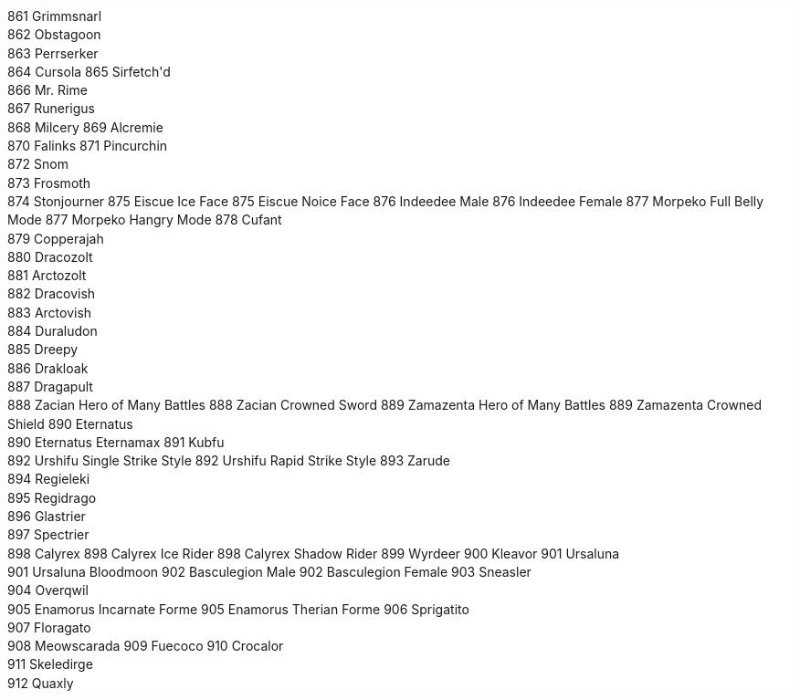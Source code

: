 861	Grimmsnarl	
862	Obstagoon	
863	Perrserker	
864	Cursola	
865	Sirfetch'd	
866	Mr. Rime	
867	Runerigus	
868	Milcery	
869	Alcremie	
870	Falinks	
871	Pincurchin	
872	Snom	
873	Frosmoth	
874	Stonjourner	
875	Eiscue	Ice Face
875	Eiscue	Noice Face
876	Indeedee	Male
876	Indeedee	Female
877	Morpeko	Full Belly Mode
877	Morpeko	Hangry Mode
878	Cufant	
879	Copperajah	
880	Dracozolt	
881	Arctozolt	
882	Dracovish	
883	Arctovish	
884	Duraludon	
885	Dreepy	
886	Drakloak	
887	Dragapult	
888	Zacian	Hero of Many Battles
888	Zacian	Crowned Sword
889	Zamazenta	Hero of Many Battles
889	Zamazenta	Crowned Shield
890	Eternatus	
890	Eternatus	Eternamax
891	Kubfu	
892	Urshifu	Single Strike Style
892	Urshifu	Rapid Strike Style
893	Zarude	
894	Regieleki	
895	Regidrago	
896	Glastrier	
897	Spectrier	
898	Calyrex	
898	Calyrex	Ice Rider
898	Calyrex	Shadow Rider
899	Wyrdeer	
900	Kleavor	
901	Ursaluna	
901	Ursaluna	Bloodmoon
902	Basculegion	Male
902	Basculegion	Female
903	Sneasler	
904	Overqwil	
905	Enamorus	Incarnate Forme
905	Enamorus	Therian Forme
906	Sprigatito	
907	Floragato	
908	Meowscarada	
909	Fuecoco	
910	Crocalor	
911	Skeledirge	
912	Quaxly	